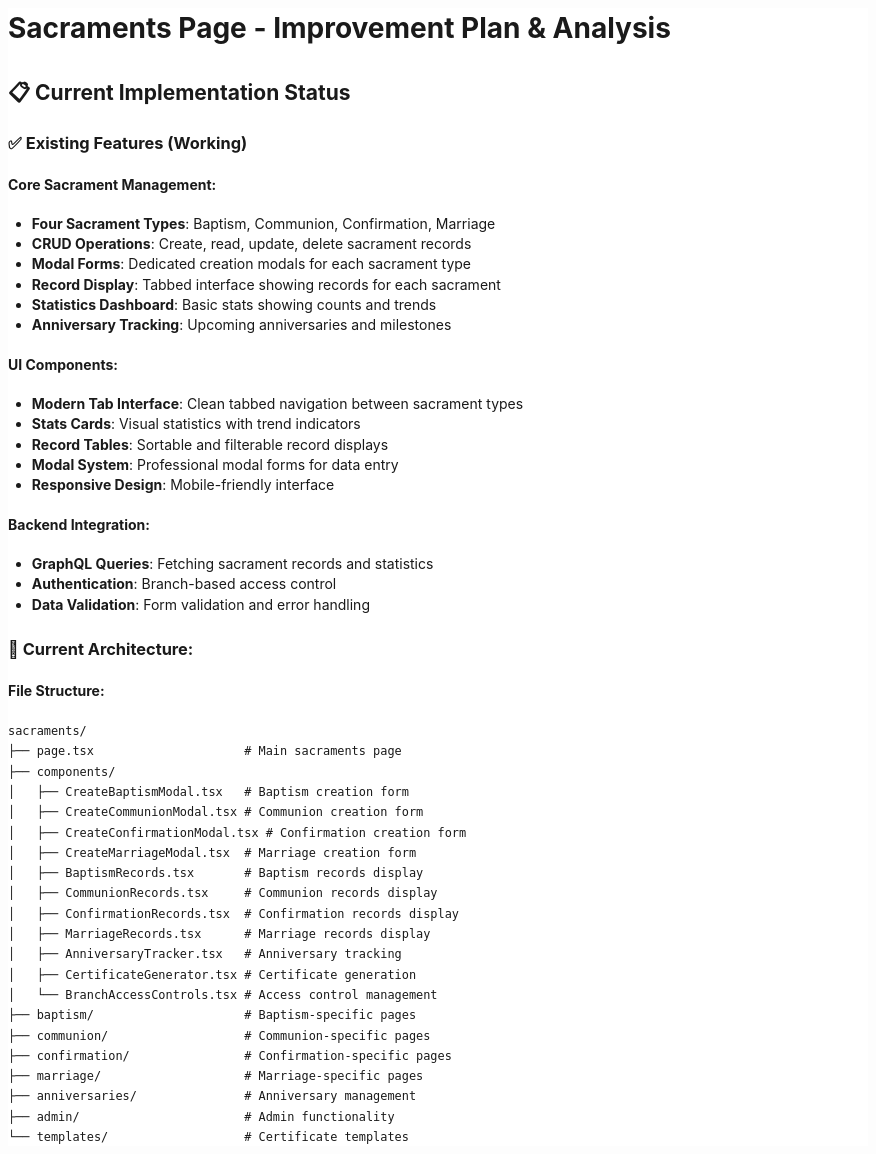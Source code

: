 # Sacraments Page - Improvement Plan & Analysis

## 📋 Current Implementation Status

### ✅ **Existing Features (Working)**

#### **Core Sacrament Management:**
- **Four Sacrament Types**: Baptism, Communion, Confirmation, Marriage
- **CRUD Operations**: Create, read, update, delete sacrament records
- **Modal Forms**: Dedicated creation modals for each sacrament type
- **Record Display**: Tabbed interface showing records for each sacrament
- **Statistics Dashboard**: Basic stats showing counts and trends
- **Anniversary Tracking**: Upcoming anniversaries and milestones

#### **UI Components:**
- **Modern Tab Interface**: Clean tabbed navigation between sacrament types
- **Stats Cards**: Visual statistics with trend indicators
- **Record Tables**: Sortable and filterable record displays
- **Modal System**: Professional modal forms for data entry
- **Responsive Design**: Mobile-friendly interface

#### **Backend Integration:**
- **GraphQL Queries**: Fetching sacrament records and statistics
- **Authentication**: Branch-based access control
- **Data Validation**: Form validation and error handling

### 🔧 **Current Architecture:**

#### **File Structure:**
```
sacraments/
├── page.tsx                     # Main sacraments page
├── components/
│   ├── CreateBaptismModal.tsx   # Baptism creation form
│   ├── CreateCommunionModal.tsx # Communion creation form
│   ├── CreateConfirmationModal.tsx # Confirmation creation form
│   ├── CreateMarriageModal.tsx  # Marriage creation form
│   ├── BaptismRecords.tsx       # Baptism records display
│   ├── CommunionRecords.tsx     # Communion records display
│   ├── ConfirmationRecords.tsx  # Confirmation records display
│   ├── MarriageRecords.tsx      # Marriage records display
│   ├── AnniversaryTracker.tsx   # Anniversary tracking
│   ├── CertificateGenerator.tsx # Certificate generation
│   └── BranchAccessControls.tsx # Access control management
├── baptism/                     # Baptism-specific pages
├── communion/                   # Communion-specific pages
├── confirmation/                # Confirmation-specific pages
├── marriage/                    # Marriage-specific pages
├── anniversaries/               # Anniversary management
├── admin/                       # Admin functionality
└── templates/                   # Certificate templates
```
